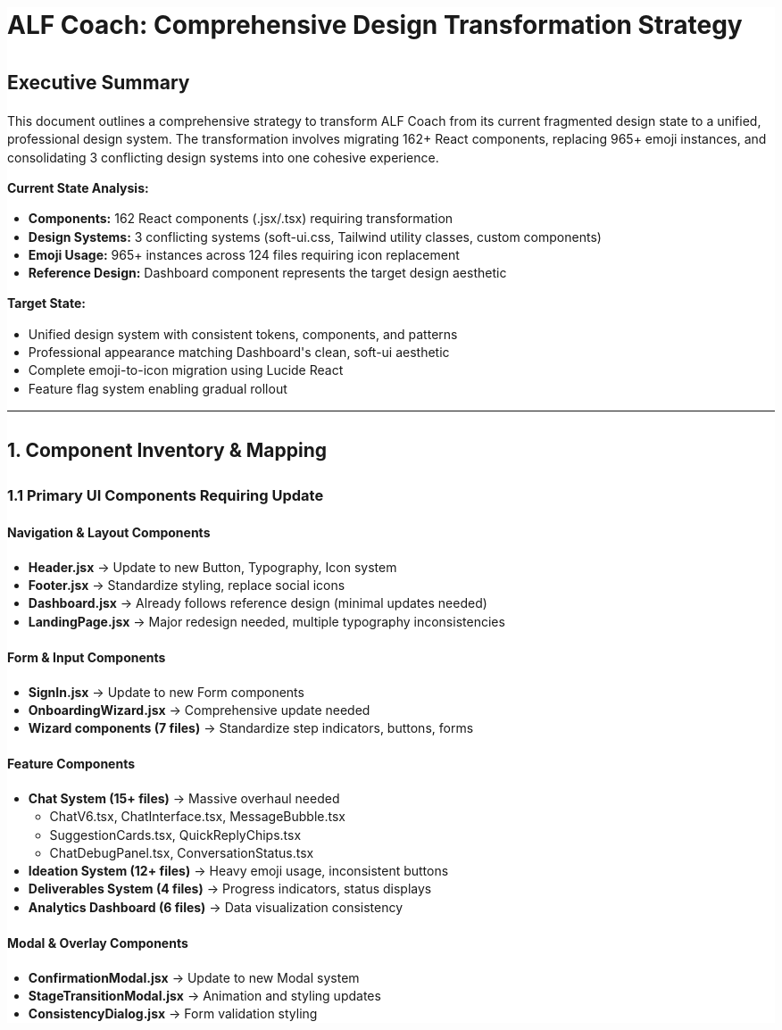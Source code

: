# ALF Coach: Comprehensive Design Transformation Strategy

## Executive Summary

This document outlines a comprehensive strategy to transform ALF Coach from its current fragmented design state to a unified, professional design system. The transformation involves migrating 162+ React components, replacing 965+ emoji instances, and consolidating 3 conflicting design systems into one cohesive experience.

**Current State Analysis:**
- **Components:** 162 React components (.jsx/.tsx) requiring transformation
- **Design Systems:** 3 conflicting systems (soft-ui.css, Tailwind utility classes, custom components)
- **Emoji Usage:** 965+ instances across 124 files requiring icon replacement
- **Reference Design:** Dashboard component represents the target design aesthetic

**Target State:**
- Unified design system with consistent tokens, components, and patterns
- Professional appearance matching Dashboard's clean, soft-ui aesthetic
- Complete emoji-to-icon migration using Lucide React
- Feature flag system enabling gradual rollout

---

## 1. Component Inventory & Mapping

### 1.1 Primary UI Components Requiring Update

#### Navigation & Layout Components
- **Header.jsx** → Update to new Button, Typography, Icon system
- **Footer.jsx** → Standardize styling, replace social icons
- **Dashboard.jsx** → Already follows reference design (minimal updates needed)
- **LandingPage.jsx** → Major redesign needed, multiple typography inconsistencies

#### Form & Input Components
- **SignIn.jsx** → Update to new Form components
- **OnboardingWizard.jsx** → Comprehensive update needed
- **Wizard components (7 files)** → Standardize step indicators, buttons, forms

#### Feature Components
- **Chat System (15+ files)** → Massive overhaul needed
  - ChatV6.tsx, ChatInterface.tsx, MessageBubble.tsx
  - SuggestionCards.tsx, QuickReplyChips.tsx
  - ChatDebugPanel.tsx, ConversationStatus.tsx
- **Ideation System (12+ files)** → Heavy emoji usage, inconsistent buttons
- **Deliverables System (4 files)** → Progress indicators, status displays
- **Analytics Dashboard (6 files)** → Data visualization consistency

#### Modal & Overlay Components
- **ConfirmationModal.jsx** → Update to new Modal system
- **StageTransitionModal.jsx** → Animation and styling updates
- **ConsistencyDialog.jsx** → Form validation styling
